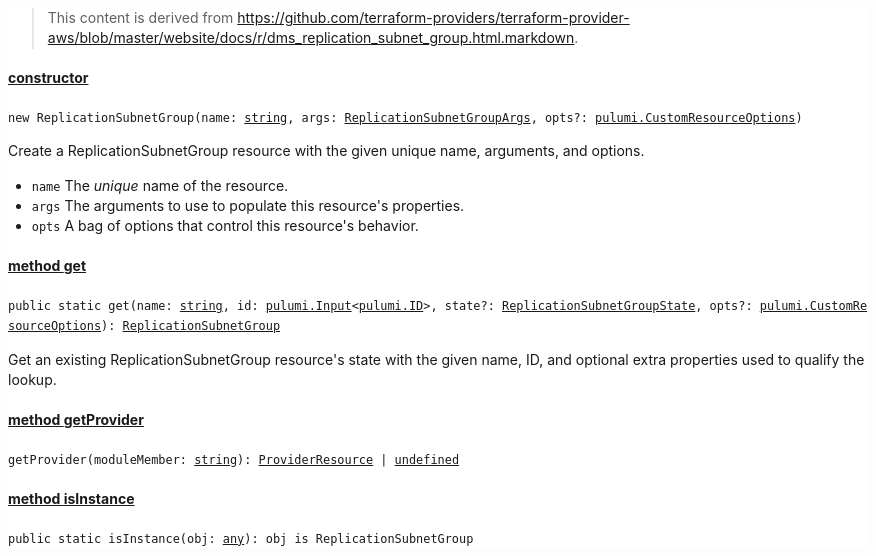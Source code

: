 > This content is derived from https://github.com/terraform-providers/terraform-provider-aws/blob/master/website/docs/r/dms_replication_subnet_group.html.markdown.

<h4 class="pdoc-member-header" id="ReplicationSubnetGroup-constructor">
<a class="pdoc-child-name" href="https://github.com/pulumi/pulumi-aws/blob/{{< param git_sha >}}/sdk/nodejs/dms/replicationSubnetGroup.ts#L78"> <b>constructor</b></a>
</h4>


<pre class="highlight"><code><span class='kd'></span><span class='kd'>new</span> ReplicationSubnetGroup(name: <span class='kd'><a href='https://developer.mozilla.org/en-US/docs/Web/JavaScript/Reference/Global_Objects/String'>string</a></span>, args: <a href='#ReplicationSubnetGroupArgs'>ReplicationSubnetGroupArgs</a>, opts?: <a href='/docs/reference/pkg/nodejs/pulumi/pulumi/#CustomResourceOptions'>pulumi.CustomResourceOptions</a>)</code></pre>


Create a ReplicationSubnetGroup resource with the given unique name, arguments, and options.

* `name` The _unique_ name of the resource.
* `args` The arguments to use to populate this resource&#39;s properties.
* `opts` A bag of options that control this resource&#39;s behavior.

<h4 class="pdoc-member-header" id="ReplicationSubnetGroup-get">
<a class="pdoc-child-name" href="https://github.com/pulumi/pulumi-aws/blob/{{< param git_sha >}}/sdk/nodejs/dms/replicationSubnetGroup.ts#L40">method <b>get</b></a>
</h4>


<pre class="highlight"><code><span class='kd'>public static </span>get(name: <span class='kd'><a href='https://developer.mozilla.org/en-US/docs/Web/JavaScript/Reference/Global_Objects/String'>string</a></span>, id: <a href='/docs/reference/pkg/nodejs/pulumi/pulumi/#Input'>pulumi.Input</a>&lt;<a href='/docs/reference/pkg/nodejs/pulumi/pulumi/#ID'>pulumi.ID</a>&gt;, state?: <a href='#ReplicationSubnetGroupState'>ReplicationSubnetGroupState</a>, opts?: <a href='/docs/reference/pkg/nodejs/pulumi/pulumi/#CustomResourceOptions'>pulumi.CustomResourceOptions</a>): <a href='#ReplicationSubnetGroup'>ReplicationSubnetGroup</a></code></pre>


Get an existing ReplicationSubnetGroup resource's state with the given name, ID, and optional extra
properties used to qualify the lookup.

<h4 class="pdoc-member-header" id="ReplicationSubnetGroup-getProvider">
<a class="pdoc-child-name" href="https://github.com/pulumi/pulumi-aws/blob/{{< param git_sha >}}/sdk/nodejs/dms/replicationSubnetGroup.ts#L31">method <b>getProvider</b></a>
</h4>


<pre class="highlight"><code><span class='kd'></span>getProvider(moduleMember: <span class='kd'><a href='https://developer.mozilla.org/en-US/docs/Web/JavaScript/Reference/Global_Objects/String'>string</a></span>): <a href='/docs/reference/pkg/nodejs/pulumi/pulumi/#ProviderResource'>ProviderResource</a> | <span class='kd'><a href='https://developer.mozilla.org/en-US/docs/Web/JavaScript/Reference/Global_Objects/undefined'>undefined</a></span></code></pre>

<h4 class="pdoc-member-header" id="ReplicationSubnetGroup-isInstance">
<a class="pdoc-child-name" href="https://github.com/pulumi/pulumi-aws/blob/{{< param git_sha >}}/sdk/nodejs/dms/replicationSubnetGroup.ts#L51">method <b>isInstance</b></a>
</h4>


<pre class="highlight"><code><span class='kd'>public static </span>isInstance(obj: <span class='kd'><a href='https://www.typescriptlang.org/docs/handbook/basic-types.html#any'>any</a></span>): obj is ReplicationSubnetGroup</code></pre>
